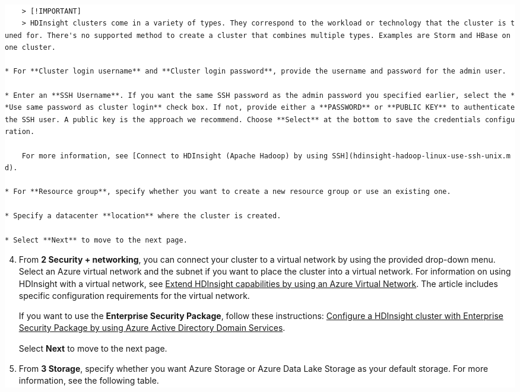     	> [!IMPORTANT]  
    	> HDInsight clusters come in a variety of types. They correspond to the workload or technology that the cluster is tuned for. There's no supported method to create a cluster that combines multiple types. Examples are Storm and HBase on one cluster.
		
    * For **Cluster login username** and **Cluster login password**, provide the username and password for the admin user.

    * Enter an **SSH Username**. If you want the same SSH password as the admin password you specified earlier, select the **Use same password as cluster login** check box. If not, provide either a **PASSWORD** or **PUBLIC KEY** to authenticate the SSH user. A public key is the approach we recommend. Choose **Select** at the bottom to save the credentials configuration.
   
	    For more information, see [Connect to HDInsight (Apache Hadoop) by using SSH](hdinsight-hadoop-linux-use-ssh-unix.md).

    * For **Resource group**, specify whether you want to create a new resource group or use an existing one.

    * Specify a datacenter **location** where the cluster is created.

    * Select **Next** to move to the next page.

4. From **2 Security + networking**, you can connect your cluster to a virtual network by using the provided drop-down menu. Select an Azure virtual network and the subnet if you want to place the cluster into a virtual network. For information on using HDInsight with a virtual network, see [Extend HDInsight capabilities by using an Azure Virtual Network](hdinsight-extend-hadoop-virtual-network.md). The article includes specific configuration requirements for the virtual network. 

    If you want to use the **Enterprise Security Package**, follow these instructions: [Configure a HDInsight cluster with Enterprise Security Package by using Azure Active Directory Domain Services](https://docs.microsoft.com/azure/hdinsight/domain-joined/apache-domain-joined-configure-using-azure-adds).

    Select **Next** to move to the next page.


5. From **3 Storage**, specify whether you want Azure Storage or Azure Data Lake Storage as your default storage. For more information, see the following table.
